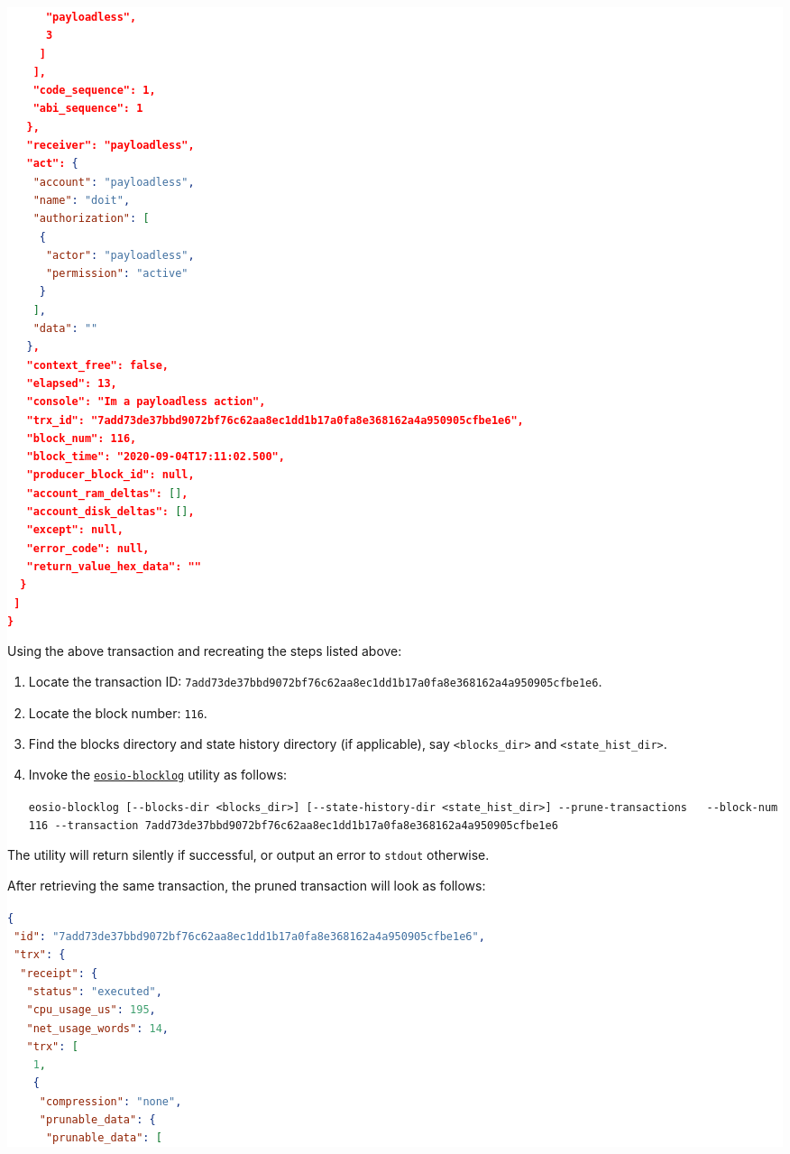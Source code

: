 ```json
      "payloadless",
      3
     ]
    ],
    "code_sequence": 1,
    "abi_sequence": 1
   },
   "receiver": "payloadless",
   "act": {
    "account": "payloadless",
    "name": "doit",
    "authorization": [
     {
      "actor": "payloadless",
      "permission": "active"
     }
    ],
    "data": ""
   },
   "context_free": false,
   "elapsed": 13,
   "console": "Im a payloadless action",
   "trx_id": "7add73de37bbd9072bf76c62aa8ec1dd1b17a0fa8e368162a4a950905cfbe1e6",
   "block_num": 116,
   "block_time": "2020-09-04T17:11:02.500",
   "producer_block_id": null,
   "account_ram_deltas": [],
   "account_disk_deltas": [],
   "except": null,
   "error_code": null,
   "return_value_hex_data": ""
  }
 ]
}
```

Using the above transaction and recreating the steps listed above:

1. Locate the transaction ID: `7add73de37bbd9072bf76c62aa8ec1dd1b17a0fa8e368162a4a950905cfbe1e6`.
2. Locate the block number: `116`.
3. Find the blocks directory and state history directory (if applicable), say `<blocks_dir>` and `<state_hist_dir>`.
4. Invoke the [`eosio-blocklog`](../../../10_utilities/05_eosio-blocklog.md) utility as follows:

   `eosio-blocklog [--blocks-dir <blocks_dir>] [--state-history-dir <state_hist_dir>] --prune-transactions   --block-num 116 --transaction 7add73de37bbd9072bf76c62aa8ec1dd1b17a0fa8e368162a4a950905cfbe1e6`

The utility will return silently if successful, or output an error to `stdout` otherwise.

After retrieving the same transaction, the pruned transaction will look as follows:

```json
{
 "id": "7add73de37bbd9072bf76c62aa8ec1dd1b17a0fa8e368162a4a950905cfbe1e6",
 "trx": {
  "receipt": {
   "status": "executed",
   "cpu_usage_us": 195,
   "net_usage_words": 14,
   "trx": [
    1,
    {
     "compression": "none",
     "prunable_data": {
      "prunable_data": [
```